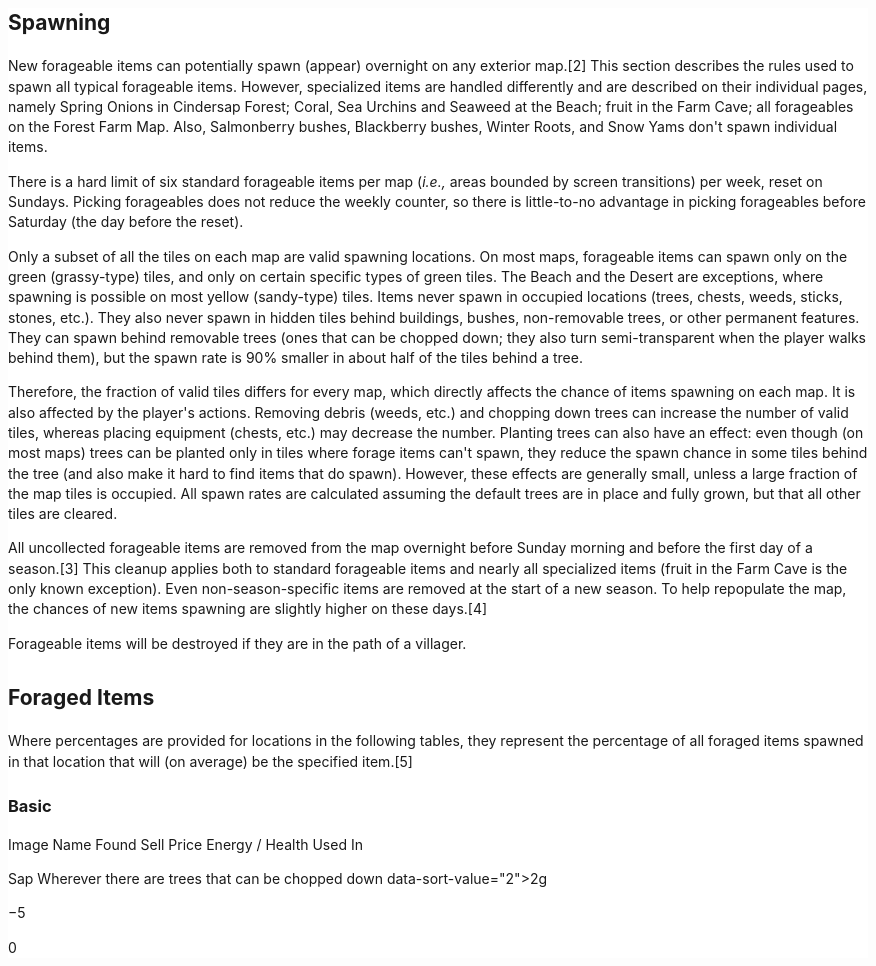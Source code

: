 ## Spawning

New forageable items can potentially spawn (appear) overnight on any exterior map.\[2] This section describes the rules used to spawn all typical forageable items. However, specialized items are handled differently and are described on their individual pages, namely Spring Onions in Cindersap Forest; Coral, Sea Urchins and Seaweed at the Beach; fruit in the Farm Cave; all forageables on the Forest Farm Map. Also, Salmonberry bushes, Blackberry bushes, Winter Roots, and Snow Yams don't spawn individual items.

There is a hard limit of six standard forageable items per map (*i.e.,* areas bounded by screen transitions) per week, reset on Sundays. Picking forageables does not reduce the weekly counter, so there is little-to-no advantage in picking forageables before Saturday (the day before the reset).

Only a subset of all the tiles on each map are valid spawning locations. On most maps, forageable items can spawn only on the green (grassy-type) tiles, and only on certain specific types of green tiles. The Beach and the Desert are exceptions, where spawning is possible on most yellow (sandy-type) tiles. Items never spawn in occupied locations (trees, chests, weeds, sticks, stones, etc.). They also never spawn in hidden tiles behind buildings, bushes, non-removable trees, or other permanent features. They can spawn behind removable trees (ones that can be chopped down; they also turn semi-transparent when the player walks behind them), but the spawn rate is 90% smaller in about half of the tiles behind a tree.

Therefore, the fraction of valid tiles differs for every map, which directly affects the chance of items spawning on each map. It is also affected by the player's actions. Removing debris (weeds, etc.) and chopping down trees can increase the number of valid tiles, whereas placing equipment (chests, etc.) may decrease the number. Planting trees can also have an effect: even though (on most maps) trees can be planted only in tiles where forage items can't spawn, they reduce the spawn chance in some tiles behind the tree (and also make it hard to find items that do spawn). However, these effects are generally small, unless a large fraction of the map tiles is occupied. All spawn rates are calculated assuming the default trees are in place and fully grown, but that all other tiles are cleared.

All uncollected forageable items are removed from the map overnight before Sunday morning and before the first day of a season.\[3] This cleanup applies both to standard forageable items and nearly all specialized items (fruit in the Farm Cave is the only known exception). Even non-season-specific items are removed at the start of a new season. To help repopulate the map, the chances of new items spawning are slightly higher on these days.\[4]

Forageable items will be destroyed if they are in the path of a villager.

## Foraged Items

Where percentages are provided for locations in the following tables, they represent the percentage of all foraged items spawned in that location that will (on average) be the specified item.\[5]

### Basic

Image Name Found Sell Price Energy / Health Used In

Sap Wherever there are trees that can be chopped down data-sort-value="2"&gt;2g

−5

0

